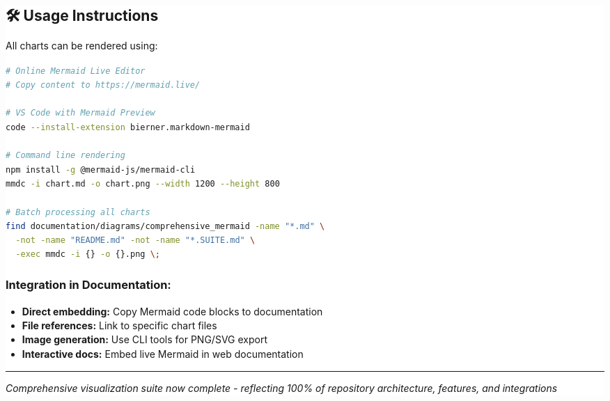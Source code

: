 
## 🛠️ **Usage Instructions**

All charts can be rendered using:

```bash
# Online Mermaid Live Editor
# Copy content to https://mermaid.live/

# VS Code with Mermaid Preview
code --install-extension bierner.markdown-mermaid

# Command line rendering
npm install -g @mermaid-js/mermaid-cli
mmdc -i chart.md -o chart.png --width 1200 --height 800

# Batch processing all charts
find documentation/diagrams/comprehensive_mermaid -name "*.md" \
  -not -name "README.md" -not -name "*.SUITE.md" \
  -exec mmdc -i {} -o {}.png \;
```

### **Integration in Documentation:**
- **Direct embedding:** Copy Mermaid code blocks to documentation
- **File references:** Link to specific chart files
- **Image generation:** Use CLI tools for PNG/SVG export
- **Interactive docs:** Embed live Mermaid in web documentation

---

*Comprehensive visualization suite now complete - reflecting 100% of repository architecture, features, and integrations*